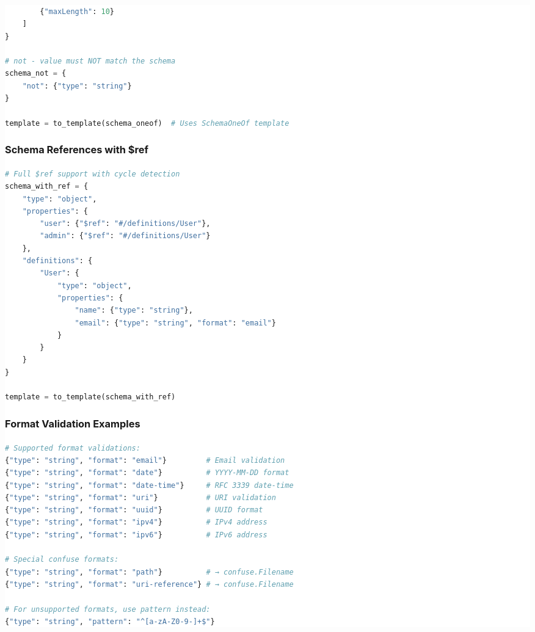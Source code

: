 ```python
        {"maxLength": 10}
    ]
}

# not - value must NOT match the schema
schema_not = {
    "not": {"type": "string"}
}

template = to_template(schema_oneof)  # Uses SchemaOneOf template
```

### Schema References with $ref

```python
# Full $ref support with cycle detection
schema_with_ref = {
    "type": "object",
    "properties": {
        "user": {"$ref": "#/definitions/User"},
        "admin": {"$ref": "#/definitions/User"}
    },
    "definitions": {
        "User": {
            "type": "object",
            "properties": {
                "name": {"type": "string"},
                "email": {"type": "string", "format": "email"}
            }
        }
    }
}

template = to_template(schema_with_ref)
```

### Format Validation Examples
```python
# Supported format validations:
{"type": "string", "format": "email"}         # Email validation
{"type": "string", "format": "date"}          # YYYY-MM-DD format
{"type": "string", "format": "date-time"}     # RFC 3339 date-time
{"type": "string", "format": "uri"}           # URI validation
{"type": "string", "format": "uuid"}          # UUID format
{"type": "string", "format": "ipv4"}          # IPv4 address
{"type": "string", "format": "ipv6"}          # IPv6 address

# Special confuse formats:
{"type": "string", "format": "path"}          # → confuse.Filename
{"type": "string", "format": "uri-reference"} # → confuse.Filename

# For unsupported formats, use pattern instead:
{"type": "string", "pattern": "^[a-zA-Z0-9-]+$"}
```

